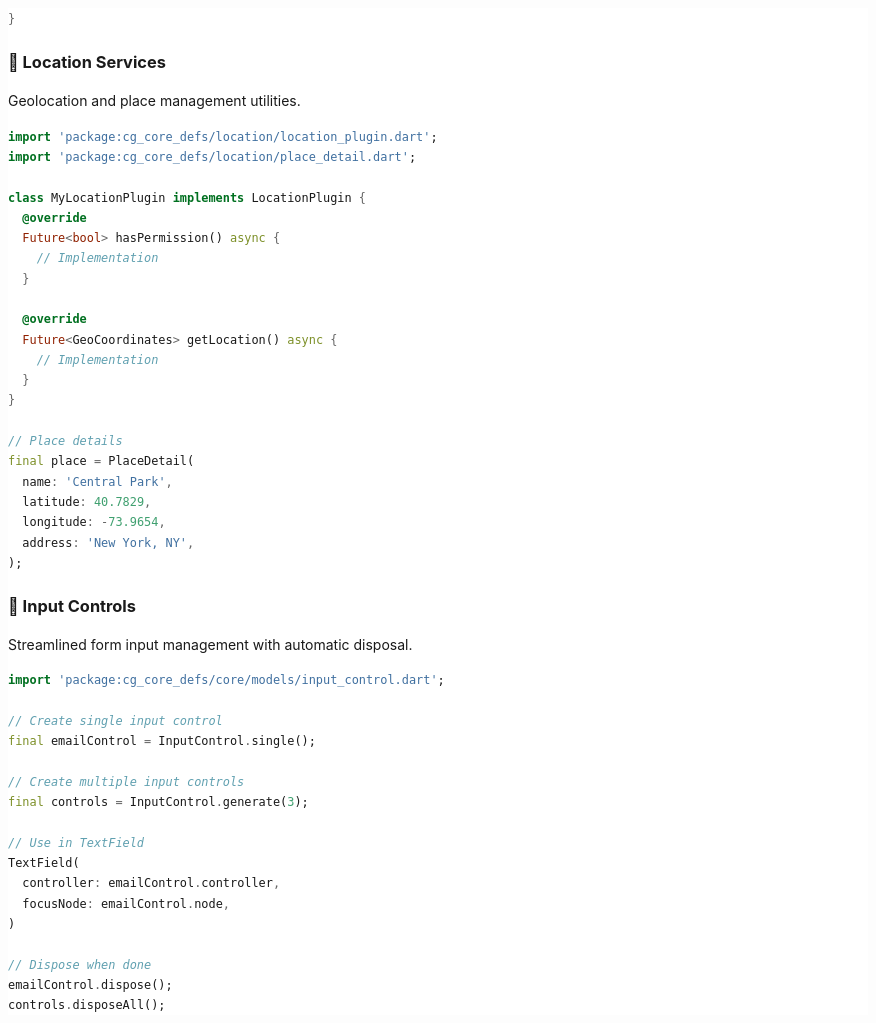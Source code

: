 ```dart
}
```

### 📍 Location Services

Geolocation and place management utilities.

```dart
import 'package:cg_core_defs/location/location_plugin.dart';
import 'package:cg_core_defs/location/place_detail.dart';

class MyLocationPlugin implements LocationPlugin {
  @override
  Future<bool> hasPermission() async {
    // Implementation
  }

  @override
  Future<GeoCoordinates> getLocation() async {
    // Implementation
  }
}

// Place details
final place = PlaceDetail(
  name: 'Central Park',
  latitude: 40.7829,
  longitude: -73.9654,
  address: 'New York, NY',
);
```

### 📝 Input Controls

Streamlined form input management with automatic disposal.

```dart
import 'package:cg_core_defs/core/models/input_control.dart';

// Create single input control
final emailControl = InputControl.single();

// Create multiple input controls
final controls = InputControl.generate(3);

// Use in TextField
TextField(
  controller: emailControl.controller,
  focusNode: emailControl.node,
)

// Dispose when done
emailControl.dispose();
controls.disposeAll();
```
